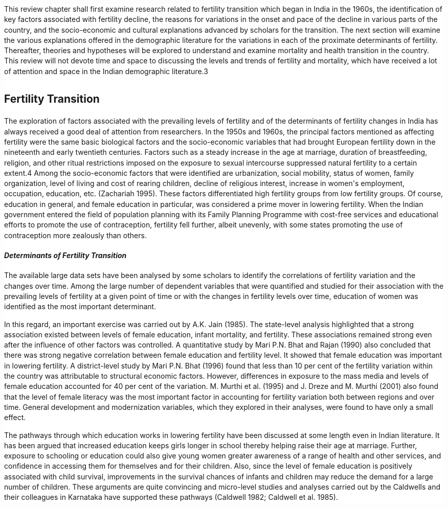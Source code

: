 This review chapter shall first examine research related to fertility transition which began in India in the 1960s, the identification of key factors associated with fertility decline, the reasons for variations in the onset and pace of the decline in various parts of the country, and the socio-economic and cultural explanations advanced by scholars for the transition. The next section will examine the various explanations offered in the demographic literature for the variations in each of the proximate determinants of fertility. Thereafter, theories and hypotheses will be explored to understand and examine mortality and health transition in the country. This review will not devote time and space to discussing the levels and trends of fertility and mortality, which have received a lot of attention and space in the Indian demographic literature.3

## **Fertility Transition**

The exploration of factors associated with the prevailing levels of fertility and of the determinants of fertility changes in India has always received a good deal of attention from researchers. In the 1950s and 1960s, the principal factors mentioned as affecting fertility were the same basic biological factors and the socio-economic variables that had brought European fertility down in the nineteenth and early twentieth centuries. Factors such as a steady increase in the age at marriage, duration of breastfeeding, religion, and other ritual restrictions imposed on the exposure to sexual intercourse suppressed natural fertility to a certain extent.4 Among the socio-economic factors that were identified are urbanization, social mobility, status of women, family organization, level of living and cost of rearing children, decline of religious interest, increase in women's employment, occupation, education, etc. (Zachariah 1995). These factors differentiated high fertility groups from low fertility groups. Of course, education in general, and female education in particular, was considered a prime mover in lowering fertility. When the Indian government entered the field of population planning with its Family Planning Programme with cost-free services and educational efforts to promote the use of contraception, fertility fell further, albeit unevenly, with some states promoting the use of contraception more zealously than others.

#### *Determinants of Fertility Transition*

The available large data sets have been analysed by some scholars to identify the correlations of fertility variation and the changes over time. Among the large number of dependent variables that were quantified and studied for their association with the prevailing levels of fertility at a given point of time or with the changes in fertility levels over time, education of women was identified as the most important determinant.

In this regard, an important exercise was carried out by A.K. Jain (1985). The state-level analysis highlighted that a strong association existed between levels of female education, infant mortality, and fertility. These associations remained strong even after the influence of other factors was controlled. A quantitative study by Mari P.N. Bhat and Rajan (1990) also concluded that there was strong negative correlation between female education and fertility level. It showed that female education was important in lowering fertility. A district-level study by Mari P.N. Bhat (1996) found that less than 10 per cent of the fertility variation within the country was attributable to structural economic factors. However, differences in exposure to the mass media and levels of female education accounted for 40 per cent of the variation. M. Murthi et al. (1995) and J. Dreze and M. Murthi (2001) also found that the level of female literacy was the most important factor in accounting for fertility variation both between regions and over time. General development and modernization variables, which they explored in their analyses, were found to have only a small effect.

The pathways through which education works in lowering fertility have been discussed at some length even in Indian literature. It has been argued that increased education keeps girls longer in school thereby helping raise their age at marriage. Further, exposure to schooling or education could also give young women greater awareness of a range of health and other services, and confidence in accessing them for themselves and for their children. Also, since the level of female education is positively associated with child survival, improvements in the survival chances of infants and children may reduce the demand for a large number of children. These arguments are quite convincing and micro-level studies and analyses carried out by the Caldwells and their colleagues in Karnataka have supported these pathways (Caldwell 1982; Caldwell et al. 1985).
